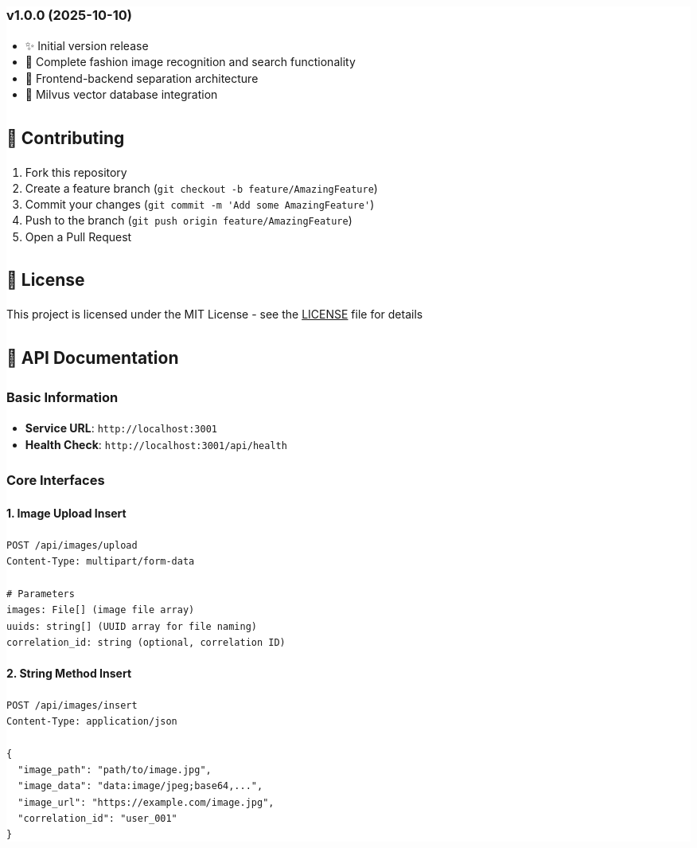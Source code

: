 ### v1.0.0 (2025-10-10)
- ✨ Initial version release
- 👗 Complete fashion image recognition and search functionality
- 🚀 Frontend-backend separation architecture
- 🔧 Milvus vector database integration

## 🤝 Contributing

1. Fork this repository
2. Create a feature branch (`git checkout -b feature/AmazingFeature`)
3. Commit your changes (`git commit -m 'Add some AmazingFeature'`)
4. Push to the branch (`git push origin feature/AmazingFeature`)
5. Open a Pull Request

## 📄 License

This project is licensed under the MIT License - see the [LICENSE](LICENSE) file for details

## 📡 API Documentation

### Basic Information
- **Service URL**: `http://localhost:3001`
- **Health Check**: `http://localhost:3001/api/health`

### Core Interfaces

#### 1. Image Upload Insert
```http
POST /api/images/upload
Content-Type: multipart/form-data

# Parameters
images: File[] (image file array)
uuids: string[] (UUID array for file naming)
correlation_id: string (optional, correlation ID)
```

#### 2. String Method Insert
```http
POST /api/images/insert
Content-Type: application/json

{
  "image_path": "path/to/image.jpg",
  "image_data": "data:image/jpeg;base64,...",
  "image_url": "https://example.com/image.jpg",
  "correlation_id": "user_001"
}
```
